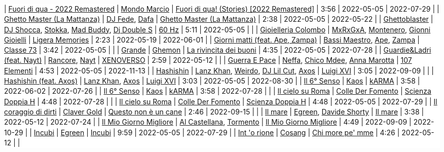 | [Fuori di qua \- 2022 Remastered](https://open.spotify.com/track/3M1k8jBtXbbx7Mpuy4hyuR) | [Mondo Marcio](https://open.spotify.com/artist/6Fd10Q3sQq1NsvpFTlvMsN) | [Fuori di qua! \(Stories\) \[2022 Remastered\]](https://open.spotify.com/album/0SlhHxpp35EFUqgwJUi2Fn) | 3:56 | 2022-05-05 | 2022-07-29 |
| [Ghetto Master \(La Mattanza\)](https://open.spotify.com/track/2JIvVxNnDoD7Xo8P1oFiTl) | [DJ Fede](https://open.spotify.com/artist/7Jvp6QTJqEQqdRXP389Pm8), [Dafa](https://open.spotify.com/artist/434YYdIpKD5qonaSMNBM98) | [Ghetto Master \(La Mattanza\)](https://open.spotify.com/album/6PuiDaep9vUmivUEjsZHNn) | 2:38 | 2022-05-05 | 2022-05-22 |
| [Ghettoblaster](https://open.spotify.com/track/5JpWfVGafokOb3PBGlp98g) | [DJ Shocca](https://open.spotify.com/artist/10qaAJjsY1PMDwPnNwHKMz), [Stokka](https://open.spotify.com/artist/4J7IDFi8WMrs8WpGnh8geP), [Mad Buddy](https://open.spotify.com/artist/1xB5wW9mLQM0q8FEqY8OAJ), [Dj Double S](https://open.spotify.com/artist/6dtsFkULezFnergRkRlQv0) | [60 Hz](https://open.spotify.com/album/7wLbLRZ53GbV4FUysp4wdO) | 5:11 | 2022-05-05 |  |
| [Gioielleria Colombo](https://open.spotify.com/track/1ikGn3FDQFst0ZwSdjcSyn) | [MxRxGxA](https://open.spotify.com/artist/0mWyVQ7sv9hxOYcStan62M), [Montenero](https://open.spotify.com/artist/5oGHd7AZ8Sr05S5MP5SnYC), [Gionni Gioielli](https://open.spotify.com/artist/3mYX7vBPyawVDzf3ORen1z) | [Ligera Memories](https://open.spotify.com/album/5EZixxM0YWkKptyfMrnwlK) | 2:23 | 2022-05-19 | 2022-06-01 |
| [Giorni matti \(feat\. Ape, Zampa\)](https://open.spotify.com/track/0rn3RZZWJz10OQts57pnX9) | [Bassi Maestro](https://open.spotify.com/artist/4sQiXz6GYok2zyqMSHG0MX), [Ape](https://open.spotify.com/artist/5jHrsaNkl9n2qBGYXGiCFM), [Zampa](https://open.spotify.com/artist/74hjtVEnADkw2SwqBuP2T8) | [Classe 73](https://open.spotify.com/album/5ojuD49ScbKa49NyxyaqMx) | 3:42 | 2022-05-05 |  |
| [Grande](https://open.spotify.com/track/12IMXVPVItGGUCPckxOjPl) | [Ghemon](https://open.spotify.com/artist/4xgOj3GP5I1do9ip0MQkLa) | [La rivincita dei buoni](https://open.spotify.com/album/6zE5zYm0iIQ0eRlXBIYF92) | 4:35 | 2022-05-05 | 2022-07-28 |
| [Guardie&Ladri \(feat\. Nayt\)](https://open.spotify.com/track/3glwI8YMhuziGnQvnhrkqz) | [Rancore](https://open.spotify.com/artist/5DkmrXKeWgDS86KKEw45o6), [Nayt](https://open.spotify.com/artist/7tmTvmqgTBcX88ZrSHByrD) | [XENOVERSO](https://open.spotify.com/album/70UOLXHPH0eMbjJuaE7OqW) | 2:59 | 2022-05-12 |  |
| [Guerra E Pace](https://open.spotify.com/track/0IrlyrfV0N1by6AHL2bZpO) | [Neffa](https://open.spotify.com/artist/54dqxLAclwu0QSaTwCyCaF), [Chico Mdee](https://open.spotify.com/artist/65PTy8VhfLZr64mWIff2ek), [Anna Marotta](https://open.spotify.com/artist/3KSmHFvqVcqN4RYoKWH8vr) | [107 Elementi](https://open.spotify.com/album/6FVB7bR0jpYAZWEXy6aj1o) | 4:53 | 2022-05-05 | 2022-11-13 |
| [Hashishin](https://open.spotify.com/track/4GaQdMWDuFyIA5puUPGadp) | [Lanz Khan](https://open.spotify.com/artist/2AtGepWdw4TVBnE8cBszuL), [Weirdo](https://open.spotify.com/artist/3P9LwUyXVBkyLlNKfbtYJ6), [DJ Lil Cut](https://open.spotify.com/artist/239ssUhwi2I11zknlfybGJ), [Axos](https://open.spotify.com/artist/7fE7lNK6tsXhCOfYfxQ3wT) | [Luigi XVI](https://open.spotify.com/album/6JmnCNmmC7HGsIAdWxptvs) | 3:05 | 2022-09-09 |  |
| [Hashishin \(feat\. Axos\)](https://open.spotify.com/track/0uOVYFcPUSqp3i5o6KGv5L) | [Lanz Khan](https://open.spotify.com/artist/2AtGepWdw4TVBnE8cBszuL), [Axos](https://open.spotify.com/artist/7fE7lNK6tsXhCOfYfxQ3wT) | [Luigi XVI](https://open.spotify.com/album/2UUL2KiO5wsQxH4GWpPgnR) | 3:03 | 2022-05-05 | 2022-08-30 |
| [Il 6° Senso](https://open.spotify.com/track/1qoEXARIkDNbGAPLnynlAN) | [Kaos](https://open.spotify.com/artist/0eQhM2KCPj2YtYQVJ3Vw1r) | [kARMA](https://open.spotify.com/album/6IGY3OoYPu02MkighTgO2N) | 3:58 | 2022-06-02 | 2022-07-26 |
| [Il 6° Senso](https://open.spotify.com/track/3pb4y6KOWr1wHsg2GOp78O) | [Kaos](https://open.spotify.com/artist/0eQhM2KCPj2YtYQVJ3Vw1r) | [kARMA](https://open.spotify.com/album/3VmRhUOBG3IMpXpcNndZ5Z) | 3:58 | 2022-07-28 |  |
| [Il cielo su Roma](https://open.spotify.com/track/3RoqLs6Yg8BZmPQY5V3RhQ) | [Colle Der Fomento](https://open.spotify.com/artist/7582dstv99hhZhryUNCn3u) | [Scienza Doppia H](https://open.spotify.com/album/3u4WgJNCy0yd3nToIOpCjo) | 4:48 | 2022-07-28 |  |
| [Il cielo su Roma](https://open.spotify.com/track/4mrWDWjC6Y9dnIMPxgIoYv) | [Colle Der Fomento](https://open.spotify.com/artist/7582dstv99hhZhryUNCn3u) | [Scienza Doppia H](https://open.spotify.com/album/6iP6Jd4qxKDuZix6wu7dVk) | 4:48 | 2022-05-05 | 2022-07-29 |
| [Il coraggio di dirti](https://open.spotify.com/track/18FcA4logPoWj73sYqanLU) | [Claver Gold](https://open.spotify.com/artist/65U1A6j2pIHfZXLoitJFXz) | [Questo non è un cane](https://open.spotify.com/album/5EsYTsMhIoAIMHj850DUeY) | 2:46 | 2022-09-15 |  |
| [Il mare](https://open.spotify.com/track/3EJYbCaCVlBp5NyJA4hpNb) | [Egreen](https://open.spotify.com/artist/4CSFu5TxKb1Z2GeO1LxZU4), [Davide Shorty](https://open.spotify.com/artist/5nZ6WgYH6mSPf2YaKXOZso) | [Il mare](https://open.spotify.com/album/2zpk2E75vc1zFbhUrsMx1E) | 3:38 | 2022-05-12 | 2022-07-24 |
| [Il Mio Giorno Migliore](https://open.spotify.com/track/18Mm631s6Vr11mYyAJYL9A) | [Al Castellana](https://open.spotify.com/artist/6UVCwrEMPsmydH3KKffz4Z), [Tormento](https://open.spotify.com/artist/2av4MrhPDUQLG3py1i0h7L) | [Il Mio Giorno Migliore](https://open.spotify.com/album/6ALhJ6zXjLDaiuy4OU2TjW) | 4:49 | 2022-09-09 | 2022-10-29 |
| [Incubi](https://open.spotify.com/track/70bR9llwrqj7jAeAYtNAsq) | [Egreen](https://open.spotify.com/artist/4CSFu5TxKb1Z2GeO1LxZU4) | [Incubi](https://open.spotify.com/album/3fZ7dqVr0vlpMBC9wR64pD) | 9:59 | 2022-05-05 | 2022-07-29 |
| [Int 'o rione](https://open.spotify.com/track/7qccCcKFPjPB6YfZtClnzQ) | [Cosang](https://open.spotify.com/artist/2WBEFXMgZrMWQzZvxXmpGu) | [Chi more pe' mme](https://open.spotify.com/album/7sQY9G34DIq1rFaL4Du7ei) | 4:26 | 2022-05-12 |  |